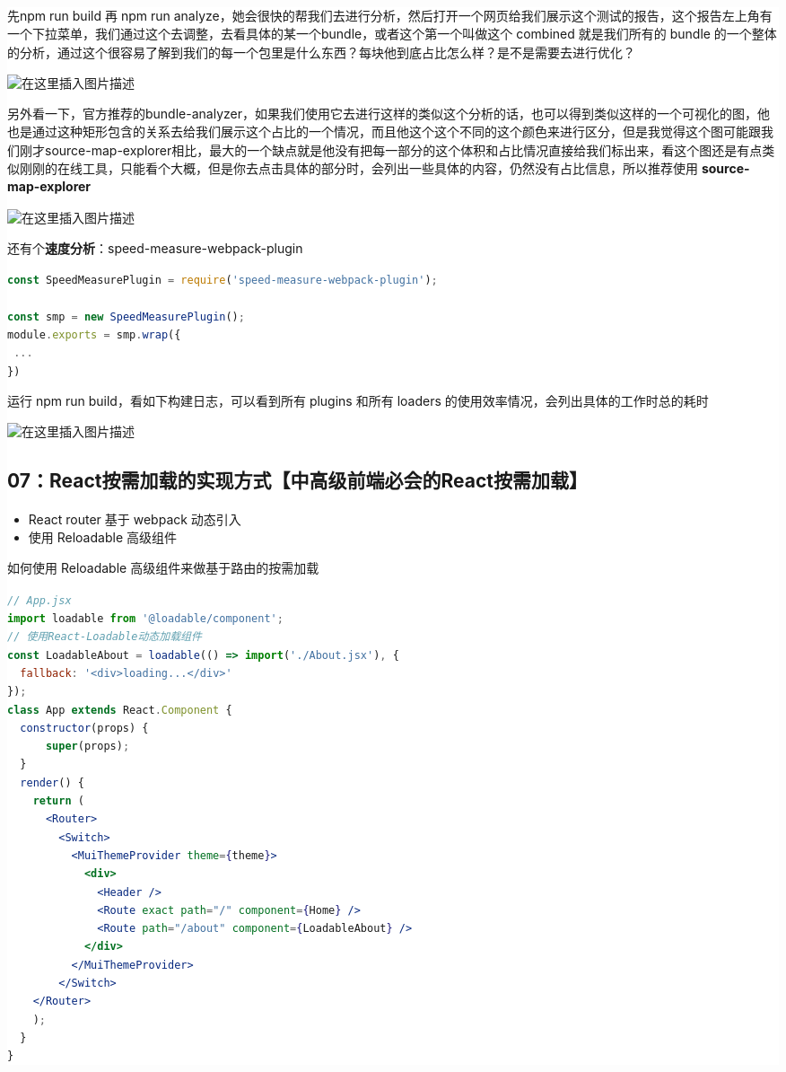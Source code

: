 先npm run build 再 npm run analyze，她会很快的帮我们去进行分析，然后打开一个网页给我们展示这个测试的报告，这个报告左上角有一个下拉菜单，我们通过这个去调整，去看具体的某一个bundle，或者这个第一个叫做这个 combined 就是我们所有的 bundle 的一个整体的分析，通过这个很容易了解到我们的每一个包里是什么东西？每块他到底占比怎么样？是不是需要去进行优化？

![在这里插入图片描述](https://p3-juejin.byteimg.com/tos-cn-i-k3u1fbpfcp/b265c908c6154493a1cdece5b5e15a93~tplv-k3u1fbpfcp-zoom-in-crop-mark:4536:0:0:0.awebp)

另外看一下，官方推荐的bundle-analyzer，如果我们使用它去进行这样的类似这个分析的话，也可以得到类似这样的一个可视化的图，他也是通过这种矩形包含的关系去给我们展示这个占比的一个情况，而且他这个这个不同的这个颜色来进行区分，但是我觉得这个图可能跟我们刚才source-map-explorer相比，最大的一个缺点就是他没有把每一部分的这个体积和占比情况直接给我们标出来，看这个图还是有点类似刚刚的在线工具，只能看个大概，但是你去点击具体的部分时，会列出一些具体的内容，仍然没有占比信息，所以推荐使用 **source-map-explorer**

![在这里插入图片描述](https://p3-juejin.byteimg.com/tos-cn-i-k3u1fbpfcp/18fc89abfbfa407e8c2cc70c62bd2e55~tplv-k3u1fbpfcp-zoom-in-crop-mark:4536:0:0:0.awebp)

还有个**速度分析**：speed-measure-webpack-plugin

```javascript
const SpeedMeasurePlugin = require('speed-measure-webpack-plugin');

const smp = new SpeedMeasurePlugin();
module.exports = smp.wrap({
 ...
})
```

运行 npm run build，看如下构建日志，可以看到所有 plugins 和所有 loaders 的使用效率情况，会列出具体的工作时总的耗时

![在这里插入图片描述](https://p3-juejin.byteimg.com/tos-cn-i-k3u1fbpfcp/10637c8ddfdc4270a15ba85d5d755334~tplv-k3u1fbpfcp-zoom-in-crop-mark:4536:0:0:0.awebp)

## 07：React按需加载的实现方式【中高级前端必会的React按需加载】

* React router 基于 webpack 动态引入
* 使用 Reloadable 高级组件

如何使用 Reloadable 高级组件来做基于路由的按需加载

```jsx
// App.jsx
import loadable from '@loadable/component';
// 使用React-Loadable动态加载组件
const LoadableAbout = loadable(() => import('./About.jsx'), {
  fallback: '<div>loading...</div>'
});
class App extends React.Component {
  constructor(props) {
      super(props);
  }
  render() {
    return (
      <Router>
        <Switch>
          <MuiThemeProvider theme={theme}>
            <div>
              <Header />
              <Route exact path="/" component={Home} />
              <Route path="/about" component={LoadableAbout} />
            </div>
          </MuiThemeProvider>
        </Switch>
    </Router>
    );
  }
}
```
